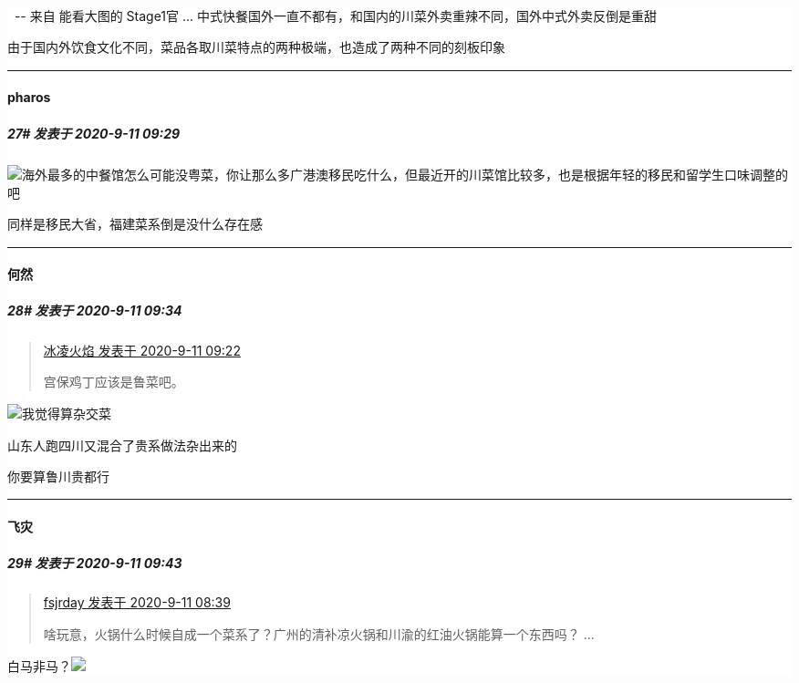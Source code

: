  -- 来自 能看大图的 Stage1官 ...</blockquote>
中式快餐国外一直不都有，和国内的川菜外卖重辣不同，国外中式外卖反倒是重甜

由于国内外饮食文化不同，菜品各取川菜特点的两种极端，也造成了两种不同的刻板印象







-----

####  pharos  
##### 27#       发表于 2020-9-11 09:29



<img src="https://static.saraba1st.com/image/smiley/face2017/009.gif" referrerpolicy="no-referrer">海外最多的中餐馆怎么可能没粤菜，你让那么多广港澳移民吃什么，但最近开的川菜馆比较多，也是根据年轻的移民和留学生口味调整的吧

同样是移民大省，福建菜系倒是没什么存在感







-----

####  何然  
##### 28#       发表于 2020-9-11 09:34



<blockquote><a href="httphttps://bbs.saraba1st.com/2b/forum.php?mod=redirect&amp;goto=findpost&amp;pid=48703098&amp;ptid=1959285" target="_blank">冰凌火焰 发表于 2020-9-11 09:22</a>

宫保鸡丁应该是鲁菜吧。</blockquote>
<img src="https://static.saraba1st.com/image/smiley/face2017/002.png" referrerpolicy="no-referrer">我觉得算杂交菜

山东人跑四川又混合了贵系做法杂出来的

你要算鲁川贵都行







-----

####  飞灾  
##### 29#       发表于 2020-9-11 09:43



<blockquote><a href="httphttps://bbs.saraba1st.com/2b/forum.php?mod=redirect&amp;goto=findpost&amp;pid=48702788&amp;ptid=1959285" target="_blank">fsjrday 发表于 2020-9-11 08:39</a>

啥玩意，火锅什么时候自成一个菜系了？广州的清补凉火锅和川渝的红油火锅能算一个东西吗？ ...</blockquote>
白马非马？<img src="https://static.saraba1st.com/image/smiley/face2017/077.png" referrerpolicy="no-referrer">


